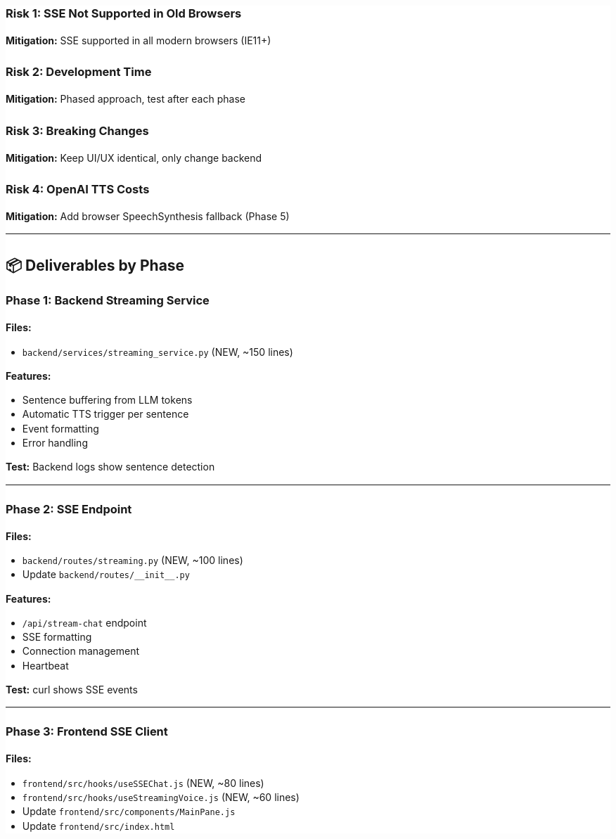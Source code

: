 ### Risk 1: SSE Not Supported in Old Browsers
**Mitigation:** SSE supported in all modern browsers (IE11+)

### Risk 2: Development Time
**Mitigation:** Phased approach, test after each phase

### Risk 3: Breaking Changes
**Mitigation:** Keep UI/UX identical, only change backend

### Risk 4: OpenAI TTS Costs
**Mitigation:** Add browser SpeechSynthesis fallback (Phase 5)

---

## 📦 Deliverables by Phase

### Phase 1: Backend Streaming Service
**Files:**
- `backend/services/streaming_service.py` (NEW, ~150 lines)

**Features:**
- Sentence buffering from LLM tokens
- Automatic TTS trigger per sentence
- Event formatting
- Error handling

**Test:** Backend logs show sentence detection

---

### Phase 2: SSE Endpoint
**Files:**
- `backend/routes/streaming.py` (NEW, ~100 lines)
- Update `backend/routes/__init__.py`

**Features:**
- `/api/stream-chat` endpoint
- SSE formatting
- Connection management
- Heartbeat

**Test:** curl shows SSE events

---

### Phase 3: Frontend SSE Client
**Files:**
- `frontend/src/hooks/useSSEChat.js` (NEW, ~80 lines)
- `frontend/src/hooks/useStreamingVoice.js` (NEW, ~60 lines)
- Update `frontend/src/components/MainPane.js`
- Update `frontend/src/index.html`
